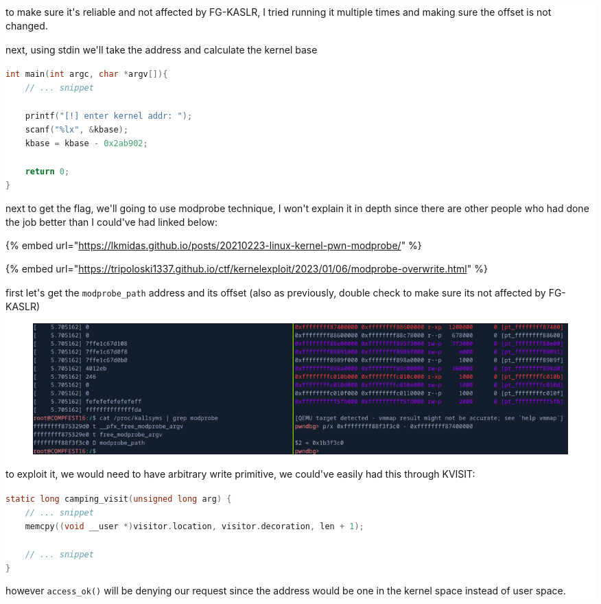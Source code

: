 
to make sure it's reliable and not affected by FG-KASLR, I tried running it multiple times and making sure the offset is not changed.

next, using stdin we'll take the address and calculate the kernel base

```c
int main(int argc, char *argv[]){
    // ... snippet

    printf("[!] enter kernel addr: ");
    scanf("%lx", &kbase);
    kbase = kbase - 0x2ab902;
    
    return 0;
}
```

next to get the flag, we'll going to use modprobe technique, I won't explain it in depth since there are other people who had done the job better than I could've had linked below:

{% embed url="https://lkmidas.github.io/posts/20210223-linux-kernel-pwn-modprobe/" %}

{% embed url="https://tripoloski1337.github.io/ctf/kernelexploit/2023/01/06/modprobe-overwrite.html" %}

first let's get the `modprobe_path` address and its offset (also as previously, double check to make sure its not affected by FG-KASLR)

<figure><img src="../../.gitbook/assets/image (30).png" alt=""><figcaption></figcaption></figure>

to exploit it, we would need to have arbitrary write primitive, we could've easily had this through KVISIT:&#x20;

```c
static long camping_visit(unsigned long arg) {
    // ... snippet
    memcpy((void __user *)visitor.location, visitor.decoration, len + 1);

    // ... snippet
}
```

however `access_ok()` will be denying our request since the address would be one in the kernel space instead of user space.&#x20;
